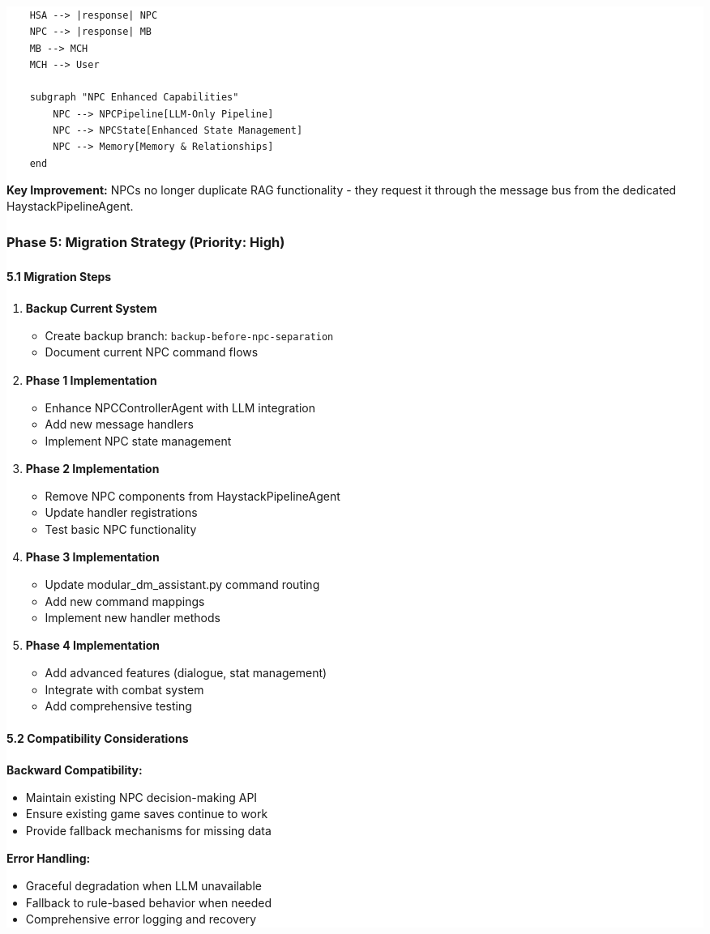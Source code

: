 ```mermaid
    HSA --> |response| NPC
    NPC --> |response| MB
    MB --> MCH
    MCH --> User
    
    subgraph "NPC Enhanced Capabilities"
        NPC --> NPCPipeline[LLM-Only Pipeline]
        NPC --> NPCState[Enhanced State Management]
        NPC --> Memory[Memory & Relationships]
    end
```

**Key Improvement:** NPCs no longer duplicate RAG functionality - they request it through the message bus from the dedicated HaystackPipelineAgent.

### Phase 5: Migration Strategy (Priority: High)

#### 5.1 Migration Steps
1. **Backup Current System**
   - Create backup branch: `backup-before-npc-separation`
   - Document current NPC command flows

2. **Phase 1 Implementation**
   - Enhance NPCControllerAgent with LLM integration
   - Add new message handlers
   - Implement NPC state management

3. **Phase 2 Implementation**
   - Remove NPC components from HaystackPipelineAgent
   - Update handler registrations
   - Test basic NPC functionality

4. **Phase 3 Implementation**
   - Update modular_dm_assistant.py command routing
   - Add new command mappings
   - Implement new handler methods

5. **Phase 4 Implementation**
   - Add advanced features (dialogue, stat management)
   - Integrate with combat system
   - Add comprehensive testing

#### 5.2 Compatibility Considerations
**Backward Compatibility:**
- Maintain existing NPC decision-making API
- Ensure existing game saves continue to work
- Provide fallback mechanisms for missing data

**Error Handling:**
- Graceful degradation when LLM unavailable
- Fallback to rule-based behavior when needed
- Comprehensive error logging and recovery
